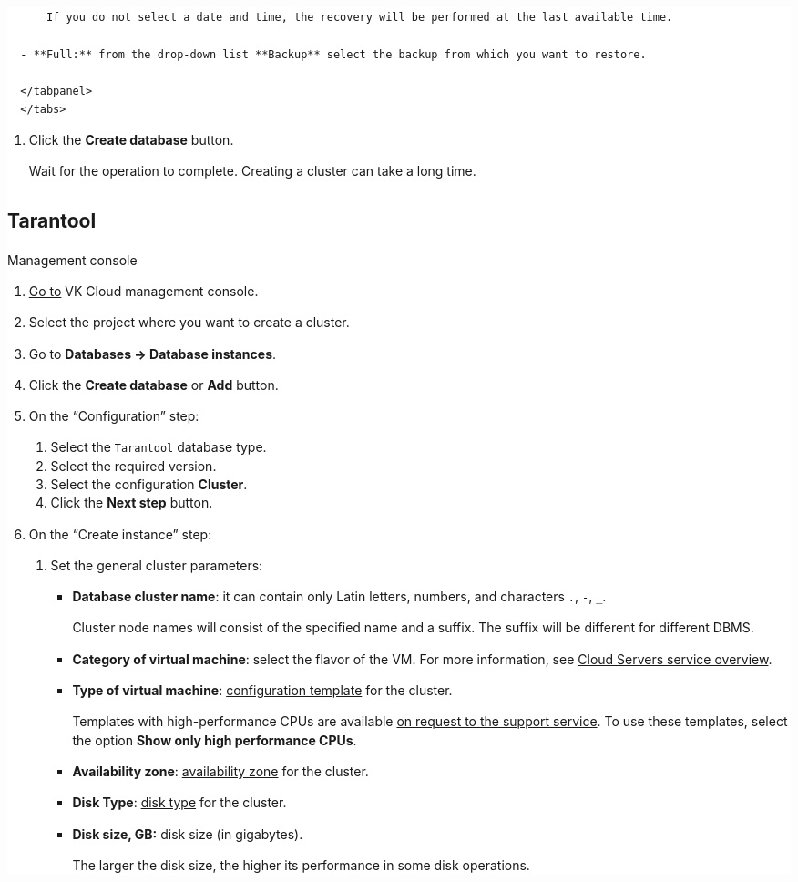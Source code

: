           If you do not select a date and time, the recovery will be performed at the last available time.

      - **Full:** from the drop-down list **Backup** select the backup from which you want to restore.

      </tabpanel>
      </tabs>

   1. Click the **Create database** button.

      Wait for the operation to complete. Creating a cluster can take a long time.

</tabpanel>
</tabs>

## Tarantool

<tabs>
<tablist>
<tab>Management console</tab>
</tablist>
<tabpanel>

1. [Go to](https://msk.cloud.vk.com/app/en/) VK Cloud management console.
1. Select the project where you want to create a cluster.
1. Go to **Databases → Database instances**.
1. Click the **Create database** or **Add** button.
1. On the “Configuration” step:

   1. Select the `Tarantool` database type.
   1. Select the required version.
   1. Select the configuration **Cluster**.
   1. Click the **Next step** button.

1. On the “Create instance” step:

   1. Set the general cluster parameters:

      - **Database cluster name**: it can contain only Latin letters, numbers, and characters `.`, `-`, `_`.

        Cluster node names will consist of the specified name and a suffix. The suffix will be different for different DBMS.

      - **Category of virtual machine**: select the flavor of the VM. For more information, see [Cloud Servers service overview](/en/computing/iaas/concepts/about#flavors).

      - **Type of virtual machine**: [configuration template](/en/computing/iaas/concepts/about#flavors) for the cluster.

        Templates with high-performance CPUs are available [on request to the support service](mailto:support@mcs.mail.ru). To use these templates, select the option **Show only high performance CPUs**.

      - **Availability zone**: [availability zone](/en/intro/start/architecture#az) for the cluster.

      - **Disk Type**: [disk type](/en/computing/iaas/concepts/about#disks) for the cluster.

      - **Disk size, GB:** disk size (in gigabytes).

        The larger the disk size, the higher its performance in some disk operations.
